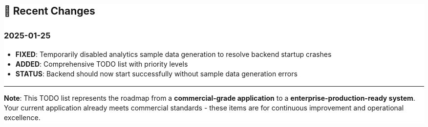 
## 📝 **Recent Changes**

### **2025-01-25**
- **FIXED**: Temporarily disabled analytics sample data generation to resolve backend startup crashes
- **ADDED**: Comprehensive TODO list with priority levels
- **STATUS**: Backend should now start successfully without sample data generation errors

---

**Note**: This TODO list represents the roadmap from a **commercial-grade application** to a **enterprise-production-ready system**. Your current application already meets commercial standards - these items are for continuous improvement and operational excellence. 